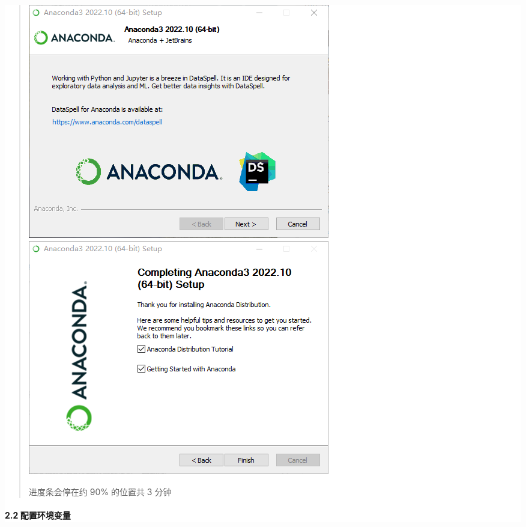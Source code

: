 > <img src="./images/setup_17.png"  style="zoom:100%"/> 
> <img src="./images/setup_18.png"  style="zoom:100%"/> 
> </div> 
> 
> 进度条会停在约 90% 的位置共 3 分钟
>


#### 2.2 配置环境变量

> 
> <div align=center>